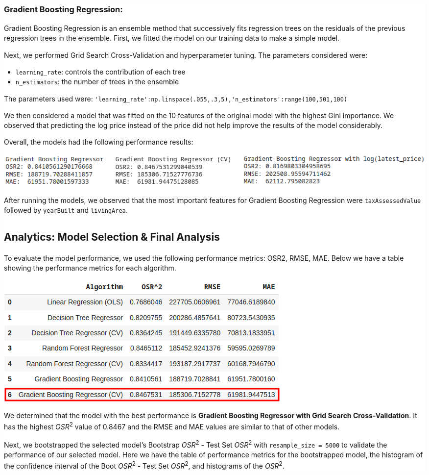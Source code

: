 ### Gradient Boosting Regression:

Gradient Boosting Regression is an ensemble method that successively fits regression trees on the residuals of the previous regression trees in the ensemble. First, we fitted the model on our training data to make a simple model.

Next, we performed Grid Search Cross-Validation and hyperparameter tuning. The parameters considered were:

- `learning_rate`: controls the contribution of each tree
- `n_estimators`: the number of trees in the ensemble

The parameters used were: `'learning_rate':np.linspace(.055,.3,5),'n_estimators':range(100,501,100)`

We then considered a model that was fitted on the 10 features of the original model with the highest Gini importance. We observed that predicting the log price instead of the price did not help improve the results of the model considerably.

Overall, the models had the following performance results:

![img](images/image8.png)

After running the models, we observed that the most important features for Gradient Boosting Regression were `taxAssessedValue` followed by `yearBuilt` and `livingArea`.

## Analytics: Model Selection & Final Analysis

To evaluate the model performance, we used the following performance metrics: OSR2, RMSE, MAE. Below we have a table showing the performance metrics for each algorithm.

![img](images/image5.png)

We determined that the model with the best performance is **Gradient Boosting Regressor with Grid Search Cross-Validation**. It has the highest $OSR^2$ value of 0.8467 and the RMSE and MAE values are similar to that of other models.

Next, we bootstrapped the selected model’s Bootstrap $OSR^2$ - Test Set $OSR^2$ with `resample_size = 5000` to validate the performance of our selected model. Here we have the table of performance metrics for the bootstrapped model, the histogram of the confidence interval of the Boot $OSR^2$ - Test Set $OSR^2$, and histograms of the $OSR^2$.
